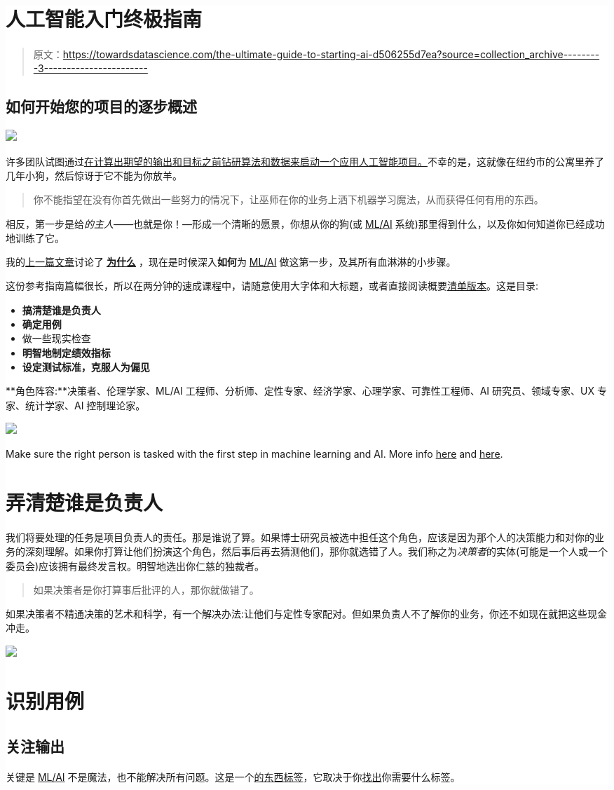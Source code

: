 # 人工智能入门终极指南

> 原文：<https://towardsdatascience.com/the-ultimate-guide-to-starting-ai-d506255d7ea?source=collection_archive---------3----------------------->

## 如何开始您的项目的逐步概述

![](img/a0e7a691c0fd94bcc05d61418cead0ea.png)

许多团队试图通过[在计算出期望的输出和目标之前钻研算法和数据来启动一个应用人工智能项目。](http://bit.ly/quaesita_first)不幸的是，这就像在纽约市的公寓里养了几年小狗，然后惊讶于它不能为你放羊。

> 你不能指望在没有你首先做出一些努力的情况下，让巫师在你的业务上洒下机器学习魔法，从而获得任何有用的东西。

相反，第一步是给*的主人*——也就是你！—形成一个清晰的愿景，你想从你的狗(或 [ML/AI](http://bit.ly/quaesita_ai) 系统)那里得到什么，以及你如何知道你已经成功地训练了它。

我的[上一篇文章](http://bit.ly/quaesita_first)讨论了 [**为什么**](http://bit.ly/quaesita_first) ，现在是时候深入**如何**为 [ML/AI](http://bit.ly/quaesita_ai) 做这第一步，及其所有血淋淋的小步骤。

这份参考指南篇幅很长，所以在两分钟的速成课程中，请随意使用大字体和大标题，或者直接阅读概要[清单版本](http://bit.ly/quaesita_realitycheck)。这是目录:

*   **搞清楚谁是负责人**
*   **确定用例**
*   做一些现实检查
*   **明智地制定绩效指标**
*   **设定测试标准，克服人为偏见**

**角色阵容:**决策者、伦理学家、ML/AI 工程师、分析师、定性专家、经济学家、心理学家、可靠性工程师、AI 研究员、领域专家、UX 专家、统计学家、AI 控制理论家。

![](img/b58cf98ae6597a68881d9e6606c9ae2d.png)

Make sure the right person is tasked with the first step in machine learning and AI. More info [here](http://bit.ly/quaesita_roles) and [here](http://bit.ly/quaesita_first).

# 弄清楚谁是负责人

我们将要处理的任务是项目负责人的责任。那是谁说了算。如果博士研究员被选中担任这个角色，应该是因为那个人的决策能力和对你的业务的深刻理解。如果你打算让他们扮演这个角色，然后事后再去猜测他们，那你就选错了人。我们称之为*决策者*的实体(可能是一个人或一个委员会)应该拥有最终发言权。明智地选出你仁慈的独裁者。

> 如果决策者是你打算事后批评的人，那你就做错了。

如果决策者不精通决策的艺术和科学，有一个解决办法:让他们与定性专家配对。但如果负责人不了解你的业务，你还不如现在就把这些现金冲走。

![](img/baa83a7b86288e6eba576b8bf5b8aaff.png)

# 识别用例

## 关注输出

关键是 [ML/AI](http://bit.ly/quaesita_ai) 不是魔法，也不能解决所有问题。这是一个[的东西标签](http://bit.ly/quaesita_simplest)，它取决于你[找出](http://bit.ly/quaesita_island)你需要什么标签。
